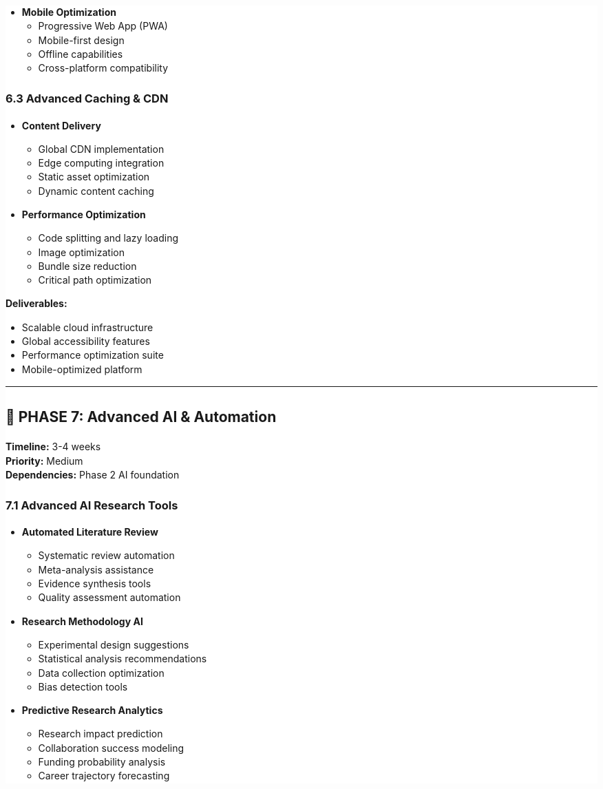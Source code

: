- **Mobile Optimization**
  - Progressive Web App (PWA)
  - Mobile-first design
  - Offline capabilities
  - Cross-platform compatibility

### **6.3 Advanced Caching & CDN**

- **Content Delivery**
  - Global CDN implementation
  - Edge computing integration
  - Static asset optimization
  - Dynamic content caching

- **Performance Optimization**
  - Code splitting and lazy loading
  - Image optimization
  - Bundle size reduction
  - Critical path optimization

**Deliverables:**

- Scalable cloud infrastructure
- Global accessibility features
- Performance optimization suite
- Mobile-optimized platform

---

## 🤖 **PHASE 7: Advanced AI & Automation**

**Timeline:** 3-4 weeks  
**Priority:** Medium  
**Dependencies:** Phase 2 AI foundation

### **7.1 Advanced AI Research Tools**

- **Automated Literature Review**
  - Systematic review automation
  - Meta-analysis assistance
  - Evidence synthesis tools
  - Quality assessment automation

- **Research Methodology AI**
  - Experimental design suggestions
  - Statistical analysis recommendations
  - Data collection optimization
  - Bias detection tools

- **Predictive Research Analytics**
  - Research impact prediction
  - Collaboration success modeling
  - Funding probability analysis
  - Career trajectory forecasting
